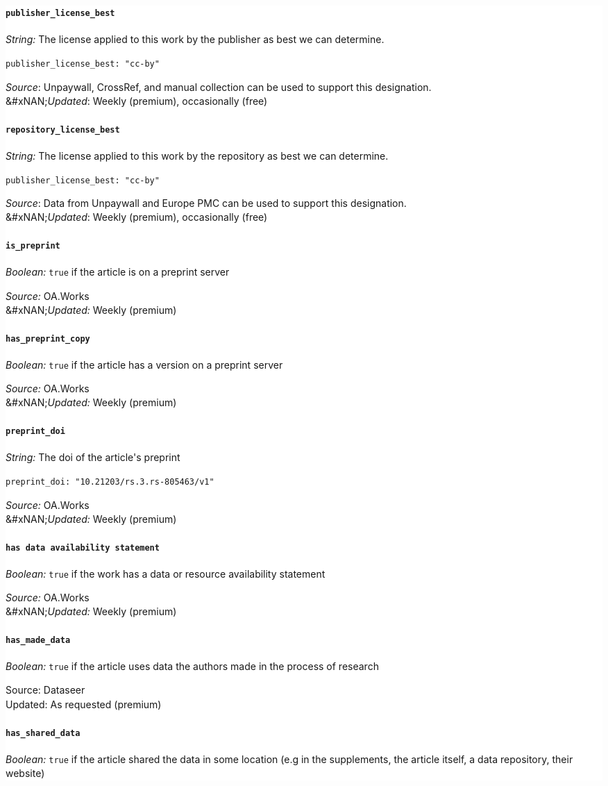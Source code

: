 #### `publisher_license_best`

_String:_ The license applied to this work by the publisher as best we can determine.

`publisher_license_best: "cc-by"`

_Source_: Unpaywall, CrossRef, and manual collection can be used to support this designation.\
&#xNAN;_&#x55;pdated_: Weekly (premium), occasionally (free)

#### `repository_license_best`

_String:_ The license applied to this work by the repository as best we can determine.

`publisher_license_best: "cc-by"`

_Source_: Data from Unpaywall and Europe PMC can be used to support this designation.\
&#xNAN;_&#x55;pdated_: Weekly (premium), occasionally (free)

#### `is_preprint`

_Boolean:_ `true` if the article is on a preprint server

_Source:_ OA.Works\
&#xNAN;_&#x55;pdated:_ Weekly (premium)

#### `has_preprint_copy`

_Boolean:_ `true` if the article has a version on a preprint server

_Source:_ OA.Works\
&#xNAN;_&#x55;pdated:_ Weekly (premium)

#### `preprint_doi`

_String:_ The doi of the article's preprint

`preprint_doi: "10.21203/rs.3.rs-805463/v1"`

_Source:_ OA.Works\
&#xNAN;_&#x55;pdated:_ Weekly (premium)

#### `has data availability statement`

_Boolean:_ `true` if the work has a data or resource availability statement

_Source:_ OA.Works\
&#xNAN;_&#x55;pdated:_ Weekly (premium)

#### `has_made_data`

_Boolean:_ `true` if the article uses data the authors made in the process of research

Source: Dataseer\
Updated: As requested (premium)

#### `has_shared_data`

_Boolean:_ `true` if the article shared the data in some location (e.g in the supplements, the article itself, a data repository, their website)
